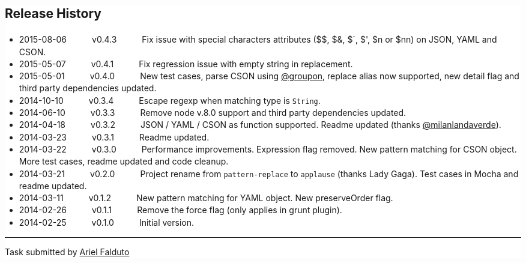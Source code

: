 ## Release History

 * 2015-08-06   v0.4.3   Fix issue with special characters attributes ($$, $&, $`, $', $n or $nn) on JSON, YAML and CSON.
 * 2015-05-07   v0.4.1   Fix regression issue with empty string in replacement.
 * 2015-05-01   v0.4.0   New test cases, parse CSON using [@groupon](https://github.com/groupon/cson-parser), replace alias now supported, new detail flag and third party dependencies updated.
 * 2014-10-10   v0.3.4   Escape regexp when matching type is `String`.
 * 2014-06-10   v0.3.3   Remove node v.8.0 support and third party dependencies updated.
 * 2014-04-18   v0.3.2   JSON / YAML / CSON as function supported. Readme updated (thanks [@milanlandaverde](https://github.com/milanlandaverde)).
 * 2014-03-23   v0.3.1   Readme updated.
 * 2014-03-22   v0.3.0   Performance improvements. Expression flag removed. New pattern matching for CSON object. More test cases, readme updated and code cleanup.
 * 2014-03-21   v0.2.0   Project rename from `pattern-replace` to `applause` (thanks Lady Gaga). Test cases in Mocha and readme updated.
 * 2014-03-11   v0.1.2   New pattern matching for YAML object. New preserveOrder flag.
 * 2014-02-26   v0.1.1   Remove the force flag (only applies in grunt plugin).
 * 2014-02-25   v0.1.0   Initial version.

---

Task submitted by [Ariel Falduto](http://outa.im/)

